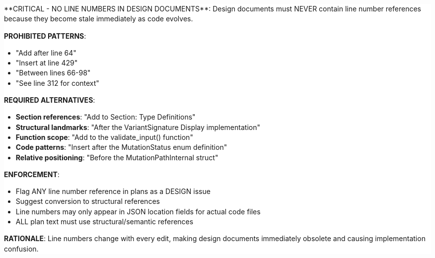 <LineNumberProhibition>
**CRITICAL - NO LINE NUMBERS IN DESIGN DOCUMENTS**:
Design documents must NEVER contain line number references because they become stale immediately as code evolves.

**PROHIBITED PATTERNS**:
- "Add after line 64"
- "Insert at line 429"
- "Between lines 66-98"
- "See line 312 for context"

**REQUIRED ALTERNATIVES**:
- **Section references**: "Add to Section: Type Definitions"
- **Structural landmarks**: "After the VariantSignature Display implementation"
- **Function scope**: "Add to the validate_input() function"
- **Code patterns**: "Insert after the MutationStatus enum definition"
- **Relative positioning**: "Before the MutationPathInternal struct"

**ENFORCEMENT**:
- Flag ANY line number reference in plans as a DESIGN issue
- Suggest conversion to structural references
- Line numbers may only appear in JSON location fields for actual code files
- ALL plan text must use structural/semantic references

**RATIONALE**: Line numbers change with every edit, making design documents immediately obsolete and causing implementation confusion.
</LineNumberProhibition>

</DesignReviewConstraints>
